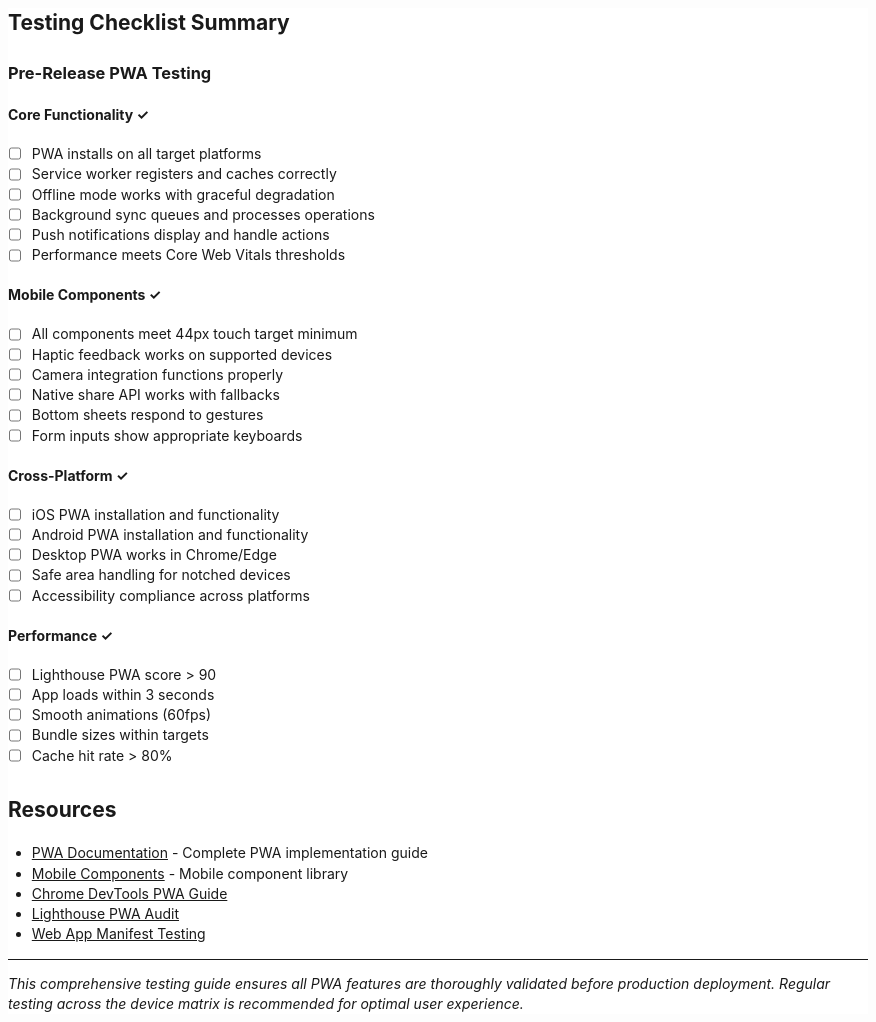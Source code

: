 ## Testing Checklist Summary

### Pre-Release PWA Testing

#### Core Functionality ✓
- [ ] PWA installs on all target platforms
- [ ] Service worker registers and caches correctly  
- [ ] Offline mode works with graceful degradation
- [ ] Background sync queues and processes operations
- [ ] Push notifications display and handle actions
- [ ] Performance meets Core Web Vitals thresholds

#### Mobile Components ✓
- [ ] All components meet 44px touch target minimum
- [ ] Haptic feedback works on supported devices
- [ ] Camera integration functions properly
- [ ] Native share API works with fallbacks
- [ ] Bottom sheets respond to gestures
- [ ] Form inputs show appropriate keyboards

#### Cross-Platform ✓
- [ ] iOS PWA installation and functionality
- [ ] Android PWA installation and functionality  
- [ ] Desktop PWA works in Chrome/Edge
- [ ] Safe area handling for notched devices
- [ ] Accessibility compliance across platforms

#### Performance ✓
- [ ] Lighthouse PWA score > 90
- [ ] App loads within 3 seconds
- [ ] Smooth animations (60fps)
- [ ] Bundle sizes within targets
- [ ] Cache hit rate > 80%

## Resources

- [PWA Documentation](./pwa.md) - Complete PWA implementation guide
- [Mobile Components](./mobile-components.md) - Mobile component library
- [Chrome DevTools PWA Guide](https://developers.google.com/web/tools/chrome-devtools/progressive-web-apps)
- [Lighthouse PWA Audit](https://developers.google.com/web/tools/lighthouse/audits/pwa)
- [Web App Manifest Testing](https://web.dev/add-manifest/)

---

*This comprehensive testing guide ensures all PWA features are thoroughly validated before production deployment. Regular testing across the device matrix is recommended for optimal user experience.*